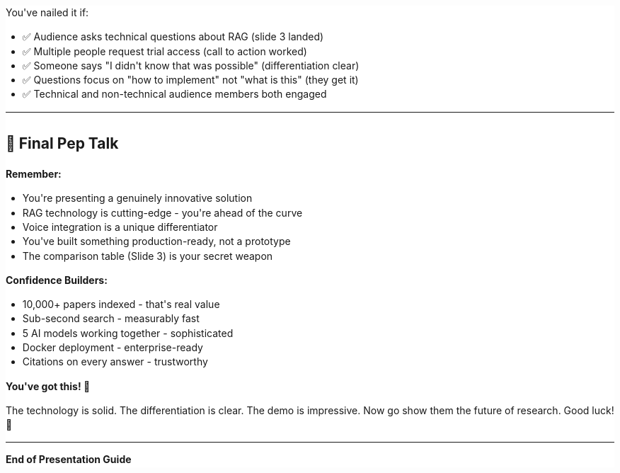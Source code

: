 You've nailed it if:
- ✅ Audience asks technical questions about RAG (slide 3 landed)
- ✅ Multiple people request trial access (call to action worked)
- ✅ Someone says "I didn't know that was possible" (differentiation clear)
- ✅ Questions focus on "how to implement" not "what is this" (they get it)
- ✅ Technical and non-technical audience members both engaged

---

## 💪 **Final Pep Talk**

**Remember:**
- You're presenting a genuinely innovative solution
- RAG technology is cutting-edge - you're ahead of the curve
- Voice integration is a unique differentiator
- You've built something production-ready, not a prototype
- The comparison table (Slide 3) is your secret weapon

**Confidence Builders:**
- 10,000+ papers indexed - that's real value
- Sub-second search - measurably fast
- 5 AI models working together - sophisticated
- Docker deployment - enterprise-ready
- Citations on every answer - trustworthy

**You've got this! 🚀**

The technology is solid. The differentiation is clear. The demo is impressive. Now go show them the future of research. Good luck! 🌟

---

**End of Presentation Guide**
